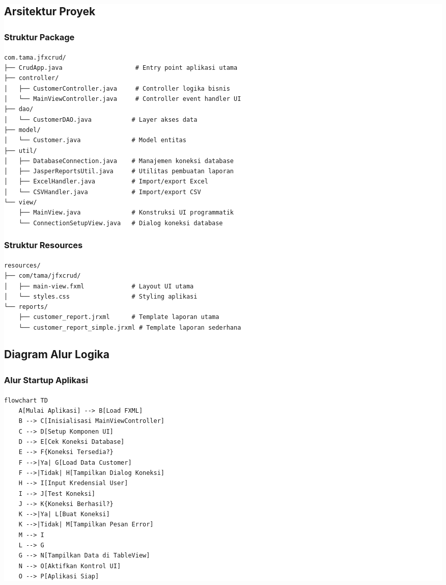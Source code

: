 ## Arsitektur Proyek

### Struktur Package
```
com.tama.jfxcrud/
├── CrudApp.java                    # Entry point aplikasi utama
├── controller/
│   ├── CustomerController.java     # Controller logika bisnis
│   └── MainViewController.java     # Controller event handler UI
├── dao/
│   └── CustomerDAO.java           # Layer akses data
├── model/
│   └── Customer.java              # Model entitas
├── util/
│   ├── DatabaseConnection.java    # Manajemen koneksi database
│   ├── JasperReportsUtil.java     # Utilitas pembuatan laporan
│   ├── ExcelHandler.java          # Import/export Excel
│   └── CSVHandler.java            # Import/export CSV
└── view/
    ├── MainView.java              # Konstruksi UI programmatik
    └── ConnectionSetupView.java   # Dialog koneksi database
```

### Struktur Resources
```
resources/
├── com/tama/jfxcrud/
│   ├── main-view.fxml             # Layout UI utama
│   └── styles.css                 # Styling aplikasi
└── reports/
    ├── customer_report.jrxml      # Template laporan utama
    └── customer_report_simple.jrxml # Template laporan sederhana
```

## Diagram Alur Logika

### Alur Startup Aplikasi
```mermaid
flowchart TD
    A[Mulai Aplikasi] --> B[Load FXML]
    B --> C[Inisialisasi MainViewController]
    C --> D[Setup Komponen UI]
    D --> E[Cek Koneksi Database]
    E --> F{Koneksi Tersedia?}
    F -->|Ya| G[Load Data Customer]
    F -->|Tidak| H[Tampilkan Dialog Koneksi]
    H --> I[Input Kredensial User]
    I --> J[Test Koneksi]
    J --> K{Koneksi Berhasil?}
    K -->|Ya| L[Buat Koneksi]
    K -->|Tidak| M[Tampilkan Pesan Error]
    M --> I
    L --> G
    G --> N[Tampilkan Data di TableView]
    N --> O[Aktifkan Kontrol UI]
    O --> P[Aplikasi Siap]
```
